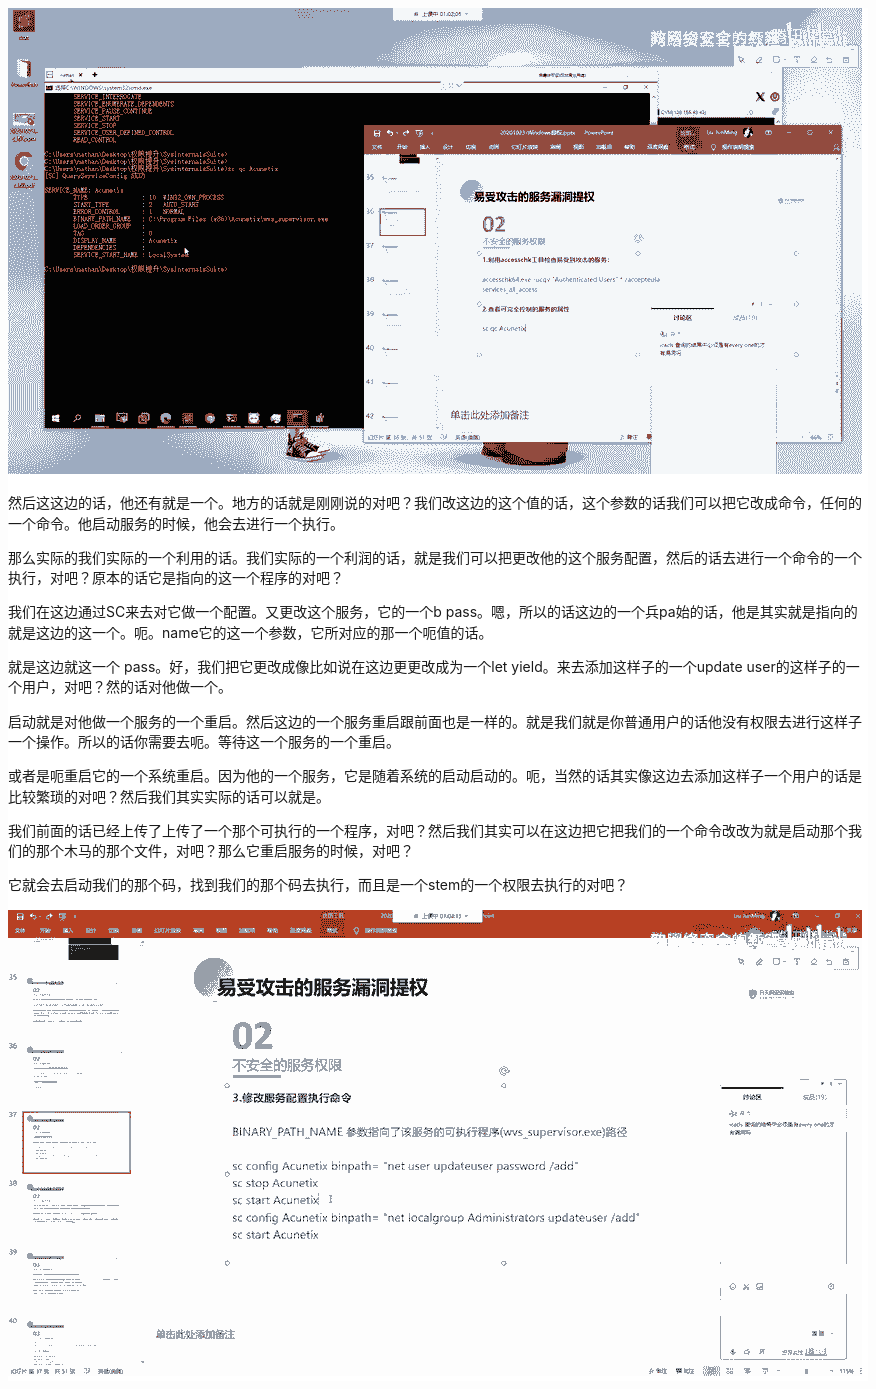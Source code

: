 ![](img/ae8b718801a8b04595768b1b3df3894e_33.png)

然后这这边的话，他还有就是一个。地方的话就是刚刚说的对吧？我们改这边的这个值的话，这个参数的话我们可以把它改成命令，任何的一个命令。他启动服务的时候，他会去进行一个执行。

那么实际的我们实际的一个利用的话。我们实际的一个利润的话，就是我们可以把更改他的这个服务配置，然后的话去进行一个命令的一个执行，对吧？原本的话它是指向的这一个程序的对吧？

我们在这边通过SC来去对它做一个配置。又更改这个服务，它的一个b pass。嗯，所以的话这边的一个兵pa始的话，他是其实就是指向的就是这边的这一个。呃。name它的这一个参数，它所对应的那一个呃值的话。

就是这边就这一个 pass。好，我们把它更改成像比如说在这边更更改成为一个let yield。来去添加这样子的一个update user的这样子的一个用户，对吧？然的话对他做一个。

启动就是对他做一个服务的一个重启。然后这边的一个服务重启跟前面也是一样的。就是我们就是你普通用户的话他没有权限去进行这样子一个操作。所以的话你需要去呃。等待这一个服务的一个重启。

或者是呃重启它的一个系统重启。因为他的一个服务，它是随着系统的启动启动的。呃，当然的话其实像这边去添加这样子一个用户的话是比较繁琐的对吧？然后我们其实实际的话可以就是。

我们前面的话已经上传了上传了一个那个可执行的一个程序，对吧？然后我们其实可以在这边把它把我们的一个命令改改为就是启动那个我们的那个木马的那个文件，对吧？那么它重启服务的时候，对吧？

它就会去启动我们的那个码，找到我们的那个码去执行，而且是一个stem的一个权限去执行的对吧？

![](img/ae8b718801a8b04595768b1b3df3894e_35.png)